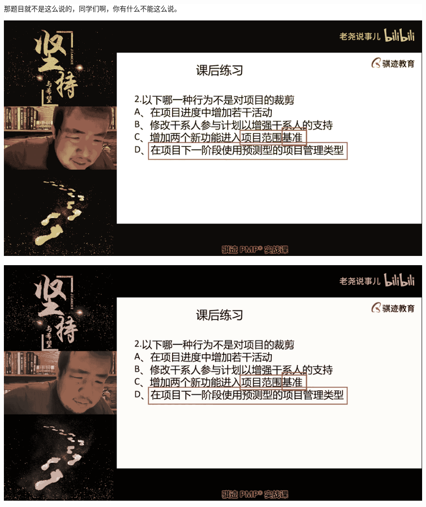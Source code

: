 那题目就不是这么说的，同学们啊，你有什么不能这么说。

![](img/a81b0828a25fe61d4623f2a2174ba0cd_306.png)

![](img/a81b0828a25fe61d4623f2a2174ba0cd_307.png)
